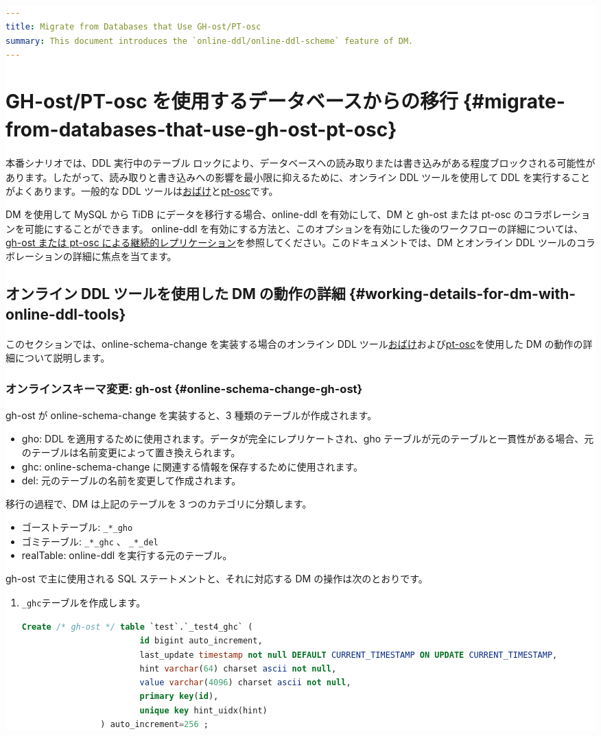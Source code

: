 ```yaml
---
title: Migrate from Databases that Use GH-ost/PT-osc
summary: This document introduces the `online-ddl/online-ddl-scheme` feature of DM.
---
```


# GH-ost/PT-osc を使用するデータベースからの移行 {#migrate-from-databases-that-use-gh-ost-pt-osc}

本番シナリオでは、DDL 実行中のテーブル ロックにより、データベースへの読み取りまたは書き込みがある程度ブロックされる可能性があります。したがって、読み取りと書き込みへの影響を最小限に抑えるために、オンライン DDL ツールを使用して DDL を実行することがよくあります。一般的な DDL ツールは[<a href="https://github.com/github/gh-ost">おばけ</a>](https://github.com/github/gh-ost)と[<a href="https://www.percona.com/doc/percona-toolkit/3.0/pt-online-schema-change.html">pt-osc</a>](https://www.percona.com/doc/percona-toolkit/3.0/pt-online-schema-change.html)です。

DM を使用して MySQL から TiDB にデータを移行する場合、online-ddl を有効にして、DM と gh-ost または pt-osc のコラボレーションを可能にすることができます。 online-ddl を有効にする方法と、このオプションを有効にした後のワークフローの詳細については、 [<a href="/migrate-with-pt-ghost.md">gh-ost または pt-osc による継続的レプリケーション</a>](/migrate-with-pt-ghost.md)を参照してください。このドキュメントでは、DM とオンライン DDL ツールのコラボレーションの詳細に焦点を当てます。

## オンライン DDL ツールを使用した DM の動作の詳細 {#working-details-for-dm-with-online-ddl-tools}

このセクションでは、online-schema-change を実装する場合のオンライン DDL ツール[<a href="https://github.com/github/gh-ost">おばけ</a>](https://github.com/github/gh-ost)および[<a href="https://www.percona.com/doc/percona-toolkit/3.0/pt-online-schema-change.html">pt-osc</a>](https://www.percona.com/doc/percona-toolkit/3.0/pt-online-schema-change.html)を使用した DM の動作の詳細について説明します。

### オンラインスキーマ変更: gh-ost {#online-schema-change-gh-ost}

gh-ost が online-schema-change を実装すると、3 種類のテーブルが作成されます。

-   gho: DDL を適用するために使用されます。データが完全にレプリケートされ、gho テーブルが元のテーブルと一貫性がある場合、元のテーブルは名前変更によって置き換えられます。
-   ghc: online-schema-change に関連する情報を保存するために使用されます。
-   del: 元のテーブルの名前を変更して作成されます。

移行の過程で、DM は上記のテーブルを 3 つのカテゴリに分類します。

-   ゴーストテーブル: `_*_gho`
-   ゴミテーブル: `_*_ghc` 、 `_*_del`
-   realTable: online-ddl を実行する元のテーブル。

gh-ost で主に使用される SQL ステートメントと、それに対応する DM の操作は次のとおりです。

1.  `_ghc`テーブルを作成します。

    ```sql
    Create /* gh-ost */ table `test`.`_test4_ghc` (
                            id bigint auto_increment,
                            last_update timestamp not null DEFAULT CURRENT_TIMESTAMP ON UPDATE CURRENT_TIMESTAMP,
                            hint varchar(64) charset ascii not null,
                            value varchar(4096) charset ascii not null,
                            primary key(id),
                            unique key hint_uidx(hint)
                    ) auto_increment=256 ;
    ```
